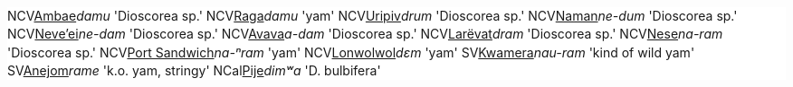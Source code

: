 <tr>
<td>NCV</td><td><a href="../languages/ambae">Ambae</a></td><td><i>damu</i></td>
<td>
'<span>Dioscorea sp.</span>'</td>
</tr>
<tr>
<td>NCV</td><td><a href="../languages/raga">Raga</a></td><td><i>damu</i></td>
<td>
'<span>yam</span>'</td>
</tr>
<tr>
<td>NCV</td><td><a href="../languages/uripiv">Uripiv</a></td><td><i>drum</i></td>
<td>
'<span>Dioscorea sp.</span>'</td>
</tr>
<tr>
<td>NCV</td><td><a href="../languages/naman">Naman</a></td><td><i>ne-dum</i></td>
<td>
'<span>Dioscorea sp.</span>'</td>
</tr>
<tr>
<td>NCV</td><td><a href="../languages/neveei">Neve’ei</a></td><td><i>ne-dam</i></td>
<td>
'<span>Dioscorea sp.</span>'</td>
</tr>
<tr>
<td>NCV</td><td><a href="../languages/avava">Avava</a></td><td><i>a-dam</i></td>
<td>
'<span>Dioscorea sp.</span>'</td>
</tr>
<tr>
<td>NCV</td><td><a href="../languages/larevat">Larëvat</a></td><td><i>dram</i></td>
<td>
'<span>Dioscorea sp.</span>'</td>
</tr>
<tr>
<td>NCV</td><td><a href="../languages/nese">Nese</a></td><td><i>na-ram</i></td>
<td>
'<span>Dioscorea sp.</span>'</td>
</tr>
<tr>
<td>NCV</td><td><a href="../languages/portsandwich">Port Sandwich</a></td><td><i>na-ⁿram</i></td>
<td>
'<span>yam</span>'</td>
</tr>
<tr>
<td>NCV</td><td><a href="../languages/lonwolwol">Lonwolwol</a></td><td><i>dɛm</i></td>
<td>
'<span>yam</span>'</td>
</tr>
<tr>
<td>SV</td><td><a href="../languages/kwamera">Kwamera</a></td><td><i>nau-ram</i></td>
<td>
'<span>kind of wild yam</span>'</td>
</tr>
<tr>
<td>SV</td><td><a href="../languages/anejom">Anejom</a></td><td><i>rame</i></td>
<td>
'<span>k.o. yam, stringy</span>'</td>
</tr>
<tr>
<td>NCal</td><td><a href="../languages/pije">Pije</a></td><td><i>dimʷa</i></td>
<td>
'<span>D. bulbifera</span>'</td>